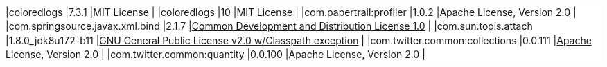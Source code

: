 |coloredlogs                                                                                                               |7.3.1                                    |<a href="https://github.com/weapp/boto/blob/master/LICENSE.txt">MIT License</a>                                                                                                                                                                                                                                                                                                                                                                                                                                                                                                                                                                                     |
|coloredlogs                                                                                                               |10                                       |<a href="https://github.com/weapp/boto/blob/master/LICENSE.txt">MIT License</a>                                                                                                                                                                                                                                                                                                                                                                                                                                                                                                                                                                                     |
|com.papertrail:profiler                                                                                                   |1.0.2                                    |<a href="https://www.apache.org/licenses/LICENSE-2.0">Apache License, Version 2.0</a>                                                                                                                                                                                                                                                                                                                                                                                                                                                                                                                                                                               |
|com.springsource.javax.xml.bind                                                                                           |2.1.7                                    |<a href="https://opensource.org/licenses/CDDL-1.0">Common Development and Distribution License 1.0</a>                                                                                                                                                                                                                                                                                                                                                                                                                                                                                                                                                              |
|com.sun.tools.attach                                                                                                      |1.8.0_jdk8u172-b11                       |<a href="https://spdx.org/licenses/GPL-2.0-with-classpath-exception.html">GNU General Public License v2.0 w/Classpath exception</a>                                                                                                                                                                                                                                                                                                                                                                                                                                                                                                                                 |
|com.twitter.common:collections                                                                                            |0.0.111                                  |<a href="https://www.apache.org/licenses/LICENSE-2.0">Apache License, Version 2.0</a>                                                                                                                                                                                                                                                                                                                                                                                                                                                                                                                                                                               |
|com.twitter.common:quantity                                                                                               |0.0.100                                  |<a href="https://www.apache.org/licenses/LICENSE-2.0">Apache License, Version 2.0</a>                                                                                                                                                                                                                                                                                                                                                                                                                                                                                                                                                                               |